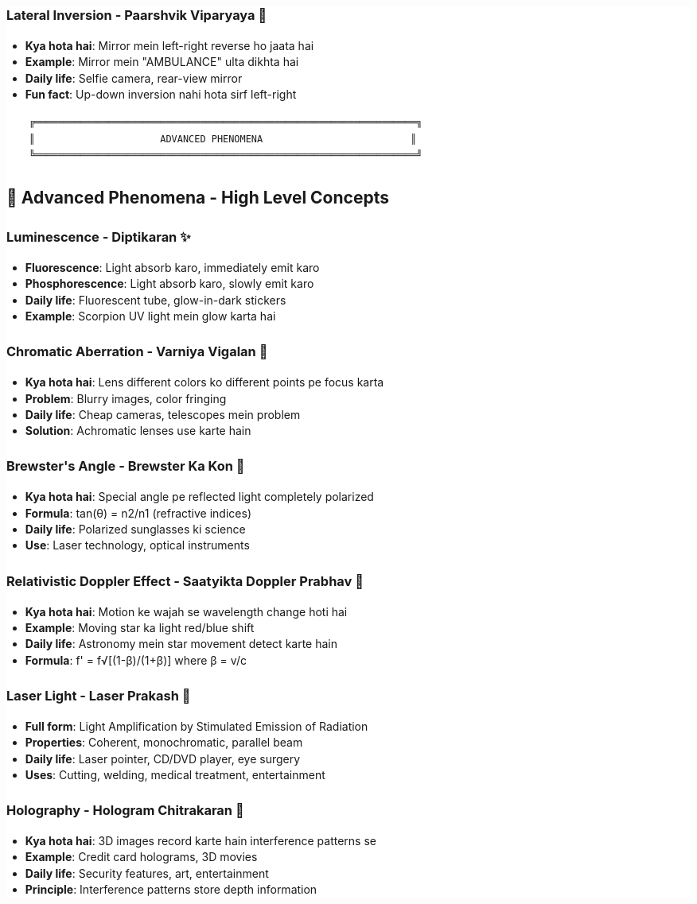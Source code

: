 ### **Lateral Inversion - Paarshvik Viparyaya** 🔄
- **Kya hota hai**: Mirror mein left-right reverse ho jaata hai
- **Example**: Mirror mein "AMBULANCE" ulta dikhta hai
- **Daily life**: Selfie camera, rear-view mirror
- **Fun fact**: Up-down inversion nahi hota sirf left-right

```
    ╔═══════════════════════════════════════════════════════════════════╗
    ║                      ADVANCED PHENOMENA                          ║
    ╚═══════════════════════════════════════════════════════════════════╝
```

## 🌟 Advanced Phenomena - High Level Concepts

### **Luminescence - Diptikaran** ✨
- **Fluorescence**: Light absorb karo, immediately emit karo
- **Phosphorescence**: Light absorb karo, slowly emit karo
- **Daily life**: Fluorescent tube, glow-in-dark stickers
- **Example**: Scorpion UV light mein glow karta hai

### **Chromatic Aberration - Varniya Vigalan** 🌈
- **Kya hota hai**: Lens different colors ko different points pe focus karta
- **Problem**: Blurry images, color fringing
- **Daily life**: Cheap cameras, telescopes mein problem
- **Solution**: Achromatic lenses use karte hain

### **Brewster's Angle - Brewster Ka Kon** 📐
- **Kya hota hai**: Special angle pe reflected light completely polarized
- **Formula**: tan(θ) = n2/n1 (refractive indices)
- **Daily life**: Polarized sunglasses ki science
- **Use**: Laser technology, optical instruments

### **Relativistic Doppler Effect - Saatyikta Doppler Prabhav** 🚀
- **Kya hota hai**: Motion ke wajah se wavelength change hoti hai
- **Example**: Moving star ka light red/blue shift
- **Daily life**: Astronomy mein star movement detect karte hain
- **Formula**: f' = f√[(1-β)/(1+β)] where β = v/c

### **Laser Light - Laser Prakash** 🔦
- **Full form**: Light Amplification by Stimulated Emission of Radiation
- **Properties**: Coherent, monochromatic, parallel beam
- **Daily life**: Laser pointer, CD/DVD player, eye surgery
- **Uses**: Cutting, welding, medical treatment, entertainment

### **Holography - Hologram Chitrakaran** 📱
- **Kya hota hai**: 3D images record karte hain interference patterns se
- **Example**: Credit card holograms, 3D movies
- **Daily life**: Security features, art, entertainment
- **Principle**: Interference patterns store depth information
